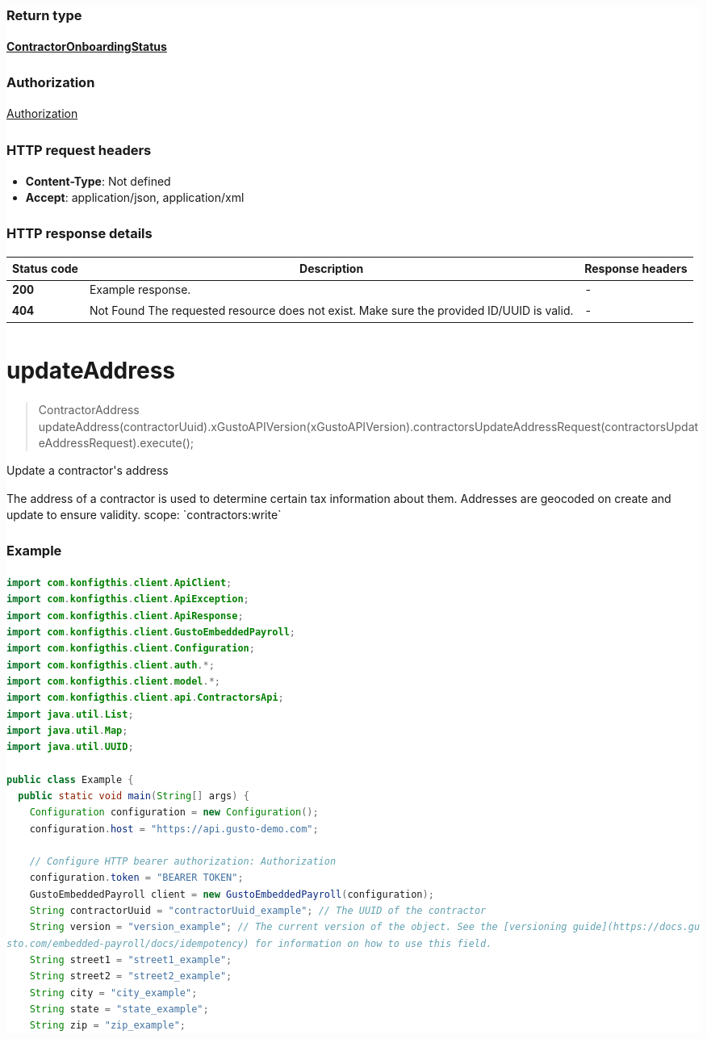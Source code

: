 ### Return type

[**ContractorOnboardingStatus**](ContractorOnboardingStatus.md)

### Authorization

[Authorization](../README.md#Authorization)

### HTTP request headers

 - **Content-Type**: Not defined
 - **Accept**: application/json, application/xml

### HTTP response details
| Status code | Description | Response headers |
|-------------|-------------|------------------|
| **200** | Example response. |  -  |
| **404** | Not Found     The requested resource does not exist. Make sure the provided ID/UUID is valid.  |  -  |

<a name="updateAddress"></a>
# **updateAddress**
> ContractorAddress updateAddress(contractorUuid).xGustoAPIVersion(xGustoAPIVersion).contractorsUpdateAddressRequest(contractorsUpdateAddressRequest).execute();

Update a contractor&#39;s address

The address of a contractor is used to determine certain tax information about them. Addresses are geocoded on create and update to ensure validity.  scope: &#x60;contractors:write&#x60;

### Example
```java
import com.konfigthis.client.ApiClient;
import com.konfigthis.client.ApiException;
import com.konfigthis.client.ApiResponse;
import com.konfigthis.client.GustoEmbeddedPayroll;
import com.konfigthis.client.Configuration;
import com.konfigthis.client.auth.*;
import com.konfigthis.client.model.*;
import com.konfigthis.client.api.ContractorsApi;
import java.util.List;
import java.util.Map;
import java.util.UUID;

public class Example {
  public static void main(String[] args) {
    Configuration configuration = new Configuration();
    configuration.host = "https://api.gusto-demo.com";
    
    // Configure HTTP bearer authorization: Authorization
    configuration.token = "BEARER TOKEN";
    GustoEmbeddedPayroll client = new GustoEmbeddedPayroll(configuration);
    String contractorUuid = "contractorUuid_example"; // The UUID of the contractor
    String version = "version_example"; // The current version of the object. See the [versioning guide](https://docs.gusto.com/embedded-payroll/docs/idempotency) for information on how to use this field.
    String street1 = "street1_example";
    String street2 = "street2_example";
    String city = "city_example";
    String state = "state_example";
    String zip = "zip_example";
```